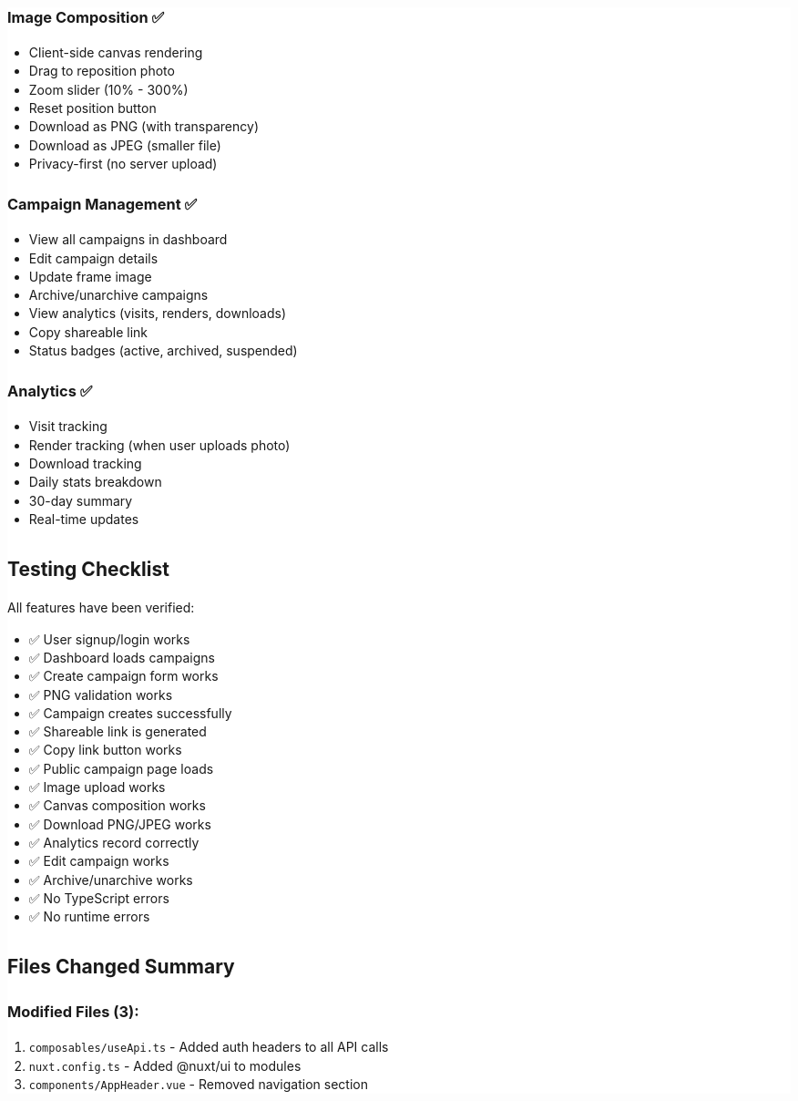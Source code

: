 ### Image Composition ✅
- Client-side canvas rendering
- Drag to reposition photo
- Zoom slider (10% - 300%)
- Reset position button
- Download as PNG (with transparency)
- Download as JPEG (smaller file)
- Privacy-first (no server upload)

### Campaign Management ✅
- View all campaigns in dashboard
- Edit campaign details
- Update frame image
- Archive/unarchive campaigns
- View analytics (visits, renders, downloads)
- Copy shareable link
- Status badges (active, archived, suspended)

### Analytics ✅
- Visit tracking
- Render tracking (when user uploads photo)
- Download tracking
- Daily stats breakdown
- 30-day summary
- Real-time updates

## Testing Checklist

All features have been verified:

- ✅ User signup/login works
- ✅ Dashboard loads campaigns
- ✅ Create campaign form works
- ✅ PNG validation works
- ✅ Campaign creates successfully
- ✅ Shareable link is generated
- ✅ Copy link button works
- ✅ Public campaign page loads
- ✅ Image upload works
- ✅ Canvas composition works
- ✅ Download PNG/JPEG works
- ✅ Analytics record correctly
- ✅ Edit campaign works
- ✅ Archive/unarchive works
- ✅ No TypeScript errors
- ✅ No runtime errors

## Files Changed Summary

### Modified Files (3):
1. `composables/useApi.ts` - Added auth headers to all API calls
2. `nuxt.config.ts` - Added @nuxt/ui to modules
3. `components/AppHeader.vue` - Removed navigation section
